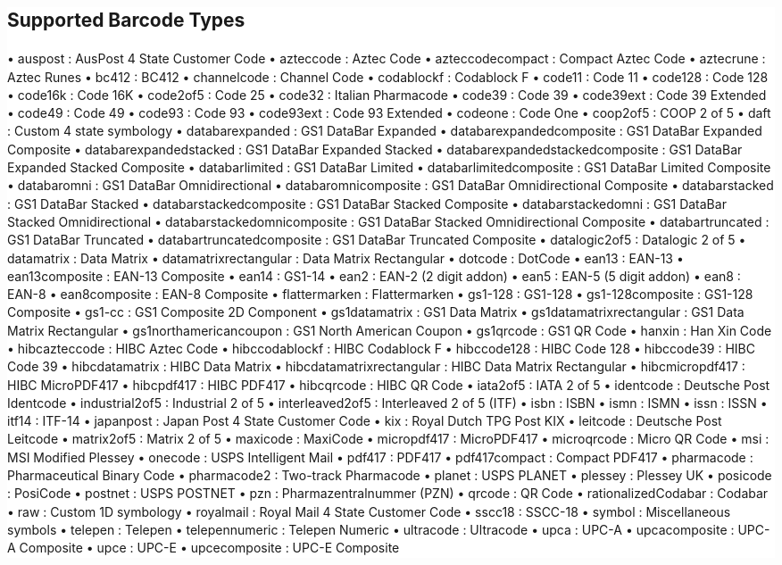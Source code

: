 ## Supported Barcode Types

&#x2022; auspost : AusPost 4 State Customer Code &#x2022; azteccode : Aztec Code &#x2022; azteccodecompact : Compact Aztec Code &#x2022; aztecrune : Aztec Runes &#x2022; bc412 : BC412 &#x2022; channelcode : Channel Code &#x2022; codablockf : Codablock F &#x2022; code11 : Code 11 &#x2022; code128 : Code 128 &#x2022; code16k : Code 16K &#x2022; code2of5 : Code 25 &#x2022; code32 : Italian Pharmacode &#x2022; code39 : Code 39 &#x2022; code39ext : Code 39 Extended &#x2022; code49 : Code 49 &#x2022; code93 : Code 93 &#x2022; code93ext : Code 93 Extended &#x2022; codeone : Code One &#x2022; coop2of5 : COOP 2 of 5 &#x2022; daft : Custom 4 state symbology &#x2022; databarexpanded : GS1 DataBar Expanded &#x2022; databarexpandedcomposite : GS1 DataBar Expanded Composite &#x2022; databarexpandedstacked : GS1 DataBar Expanded Stacked &#x2022; databarexpandedstackedcomposite : GS1 DataBar Expanded Stacked Composite &#x2022; databarlimited : GS1 DataBar Limited &#x2022; databarlimitedcomposite : GS1 DataBar Limited Composite &#x2022; databaromni : GS1 DataBar Omnidirectional &#x2022; databaromnicomposite : GS1 DataBar Omnidirectional Composite &#x2022; databarstacked : GS1 DataBar Stacked &#x2022; databarstackedcomposite : GS1 DataBar Stacked Composite &#x2022; databarstackedomni : GS1 DataBar Stacked Omnidirectional &#x2022; databarstackedomnicomposite : GS1 DataBar Stacked Omnidirectional Composite &#x2022; databartruncated : GS1 DataBar Truncated &#x2022; databartruncatedcomposite : GS1 DataBar Truncated Composite &#x2022; datalogic2of5 : Datalogic 2 of 5 &#x2022; datamatrix : Data Matrix &#x2022; datamatrixrectangular : Data Matrix Rectangular &#x2022; dotcode : DotCode &#x2022; ean13 : EAN-13 &#x2022; ean13composite : EAN-13 Composite &#x2022; ean14 : GS1-14 &#x2022; ean2 : EAN-2 (2 digit addon) &#x2022; ean5 : EAN-5 (5 digit addon) &#x2022; ean8 : EAN-8 &#x2022; ean8composite : EAN-8 Composite &#x2022; flattermarken : Flattermarken &#x2022; gs1-128 : GS1-128 &#x2022; gs1-128composite : GS1-128 Composite &#x2022; gs1-cc : GS1 Composite 2D Component &#x2022; gs1datamatrix : GS1 Data Matrix &#x2022; gs1datamatrixrectangular : GS1 Data Matrix Rectangular &#x2022; gs1northamericancoupon : GS1 North American Coupon &#x2022; gs1qrcode : GS1 QR Code &#x2022; hanxin : Han Xin Code &#x2022; hibcazteccode : HIBC Aztec Code &#x2022; hibccodablockf : HIBC Codablock F &#x2022; hibccode128 : HIBC Code 128 &#x2022; hibccode39 : HIBC Code 39 &#x2022; hibcdatamatrix : HIBC Data Matrix &#x2022; hibcdatamatrixrectangular : HIBC Data Matrix Rectangular &#x2022; hibcmicropdf417 : HIBC MicroPDF417 &#x2022; hibcpdf417 : HIBC PDF417 &#x2022; hibcqrcode : HIBC QR Code &#x2022; iata2of5 : IATA 2 of 5 &#x2022; identcode : Deutsche Post Identcode &#x2022; industrial2of5 : Industrial 2 of 5 &#x2022; interleaved2of5 : Interleaved 2 of 5 (ITF) &#x2022; isbn : ISBN &#x2022; ismn : ISMN &#x2022; issn : ISSN &#x2022; itf14 : ITF-14 &#x2022; japanpost : Japan Post 4 State Customer Code &#x2022; kix : Royal Dutch TPG Post KIX &#x2022; leitcode : Deutsche Post Leitcode &#x2022; matrix2of5 : Matrix 2 of 5 &#x2022; maxicode : MaxiCode &#x2022; micropdf417 : MicroPDF417 &#x2022; microqrcode : Micro QR Code &#x2022; msi : MSI Modified Plessey &#x2022; onecode : USPS Intelligent Mail &#x2022; pdf417 : PDF417 &#x2022; pdf417compact : Compact PDF417 &#x2022; pharmacode : Pharmaceutical Binary Code &#x2022; pharmacode2 : Two-track Pharmacode &#x2022; planet : USPS PLANET &#x2022; plessey : Plessey UK &#x2022; posicode : PosiCode &#x2022; postnet : USPS POSTNET &#x2022; pzn : Pharmazentralnummer (PZN) &#x2022; qrcode : QR Code &#x2022; rationalizedCodabar : Codabar &#x2022; raw : Custom 1D symbology &#x2022; royalmail : Royal Mail 4 State Customer Code &#x2022; sscc18 : SSCC-18 &#x2022; symbol : Miscellaneous symbols &#x2022; telepen : Telepen &#x2022; telepennumeric : Telepen Numeric &#x2022; ultracode : Ultracode &#x2022; upca : UPC-A &#x2022; upcacomposite : UPC-A Composite &#x2022; upce : UPC-E &#x2022; upcecomposite : UPC-E Composite 
